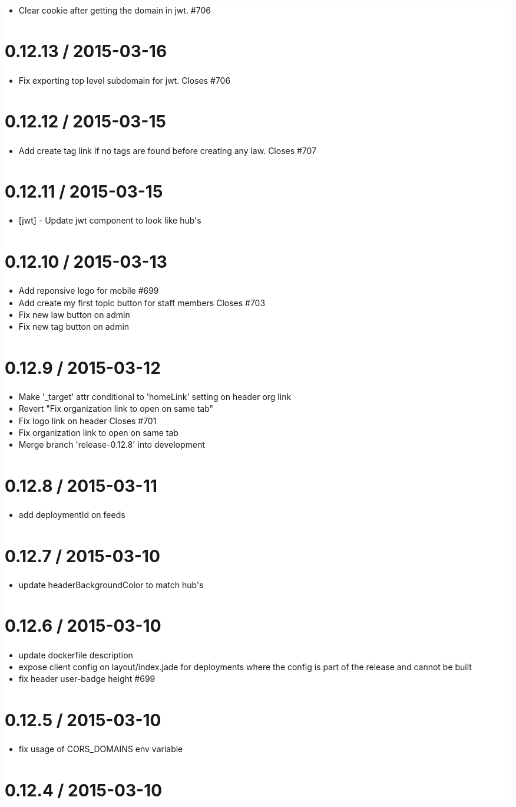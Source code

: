   * Clear cookie after getting the domain in jwt. #706

0.12.13 / 2015-03-16
====================

  * Fix exporting top level subdomain for jwt. Closes #706

0.12.12 / 2015-03-15
====================

  * Add create tag link if no tags are found before creating any law. Closes #707

0.12.11 / 2015-03-15
====================

  * [jwt] - Update jwt component to look like hub's

0.12.10 / 2015-03-13
==================

 * Add reponsive logo for mobile #699
 * Add create my first topic button for staff members Closes #703
 * Fix new law button on admin
 * Fix new tag button on admin

0.12.9 / 2015-03-12
==================

 * Make '_target' attr conditional to 'homeLink' setting on header org link
 * Revert "Fix organization link to open on same tab"
 * Fix logo link on header Closes #701
 * Fix organization link to open on same tab
 * Merge branch 'release-0.12.8' into development

0.12.8 / 2015-03-11
==================

 * add deploymentId on feeds

0.12.7 / 2015-03-10
==================

 * update headerBackgroundColor to match hub's

0.12.6 / 2015-03-10
==================

 * update dockerfile description
 * expose client config on layout/index.jade for deployments where the config is part of the release and cannot be built
 * fix header user-badge height #699

0.12.5 / 2015-03-10
==================

 * fix usage of CORS_DOMAINS env variable

0.12.4 / 2015-03-10
===================
